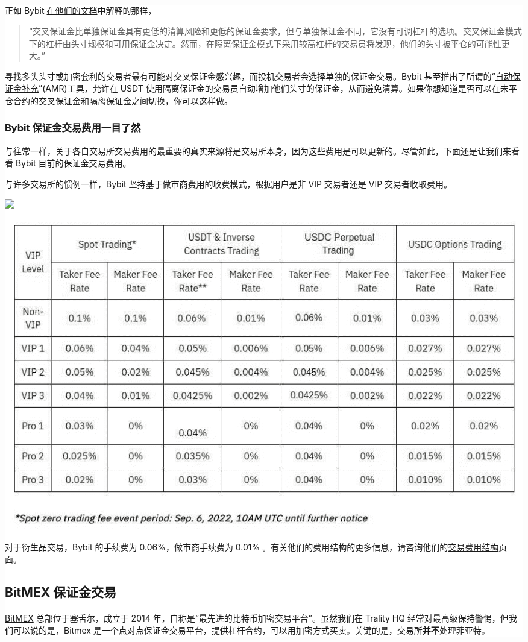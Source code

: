 正如 Bybit [在他们的文档](https://learn.bybit.com/en/trading/what-is-margin-trading-definitive-guide-to-trading-on-margin/)中解释的那样，

> “交叉保证金比单独保证金具有更低的清算风险和更低的保证金要求，但与单独保证金不同，它没有可调杠杆的选项。交叉保证金模式下的杠杆由头寸规模和可用保证金决定。然而，在隔离保证金模式下采用较高杠杆的交易员将发现，他们的头寸被平仓的可能性更大。”

寻找多头头寸或加密套利的交易者最有可能对交叉保证金感兴趣，而投机交易者会选择单独的保证金交易。Bybit 甚至推出了所谓的“[自动保证金补充](https://www.bybit.com/en-US/help-center/HelpCenterKnowledge/bybitHC_Article?language=en_US&id=000001062)”(AMR)工具，允许在 USDT 使用隔离保证金的交易员自动增加他们头寸的保证金，从而避免清算。如果你想知道是否可以在未平仓合约的交叉保证金和隔离保证金之间切换，你可以这样做。

### **Bybit 保证金交易费用一目了然**

与往常一样，关于各自交易所交易费用的最重要的真实来源将是交易所本身，因为这些费用是可以更新的。尽管如此，下面还是让我们来看看 Bybit 目前的保证金交易费用。

与许多交易所的惯例一样，Bybit 坚持基于做市商费用的收费模式，根据用户是非 VIP 交易者还是 VIP 交易者收取费用。

![](img/88364bdda6dd566f4875819c35821b2f.png)![Bybit, margin trading fees](img/b2328232709f10da20250d25c791b7fc.png)





对于衍生品交易，Bybit 的手续费为 0.06%，做市商手续费为 0.01% 。有关他们的费用结构的更多信息，请咨询他们的[交易费用结构](https://www.bybit.com/en-US/help-center/bybitHC_Article?language=en_US&id=000001634)页面。

## **BitMEX 保证金交易**

[BitMEX](https://www.bitmex.com/) 总部位于塞舌尔，成立于 2014 年，自称是“最先进的比特币加密交易平台”。虽然我们在 Trality HQ 经常对最高级保持警惕，但我们可以说的是，Bitmex 是一个点对点保证金交易平台，提供杠杆合约，可以用加密方式买卖。关键的是，交易所**并不**处理菲亚特。
